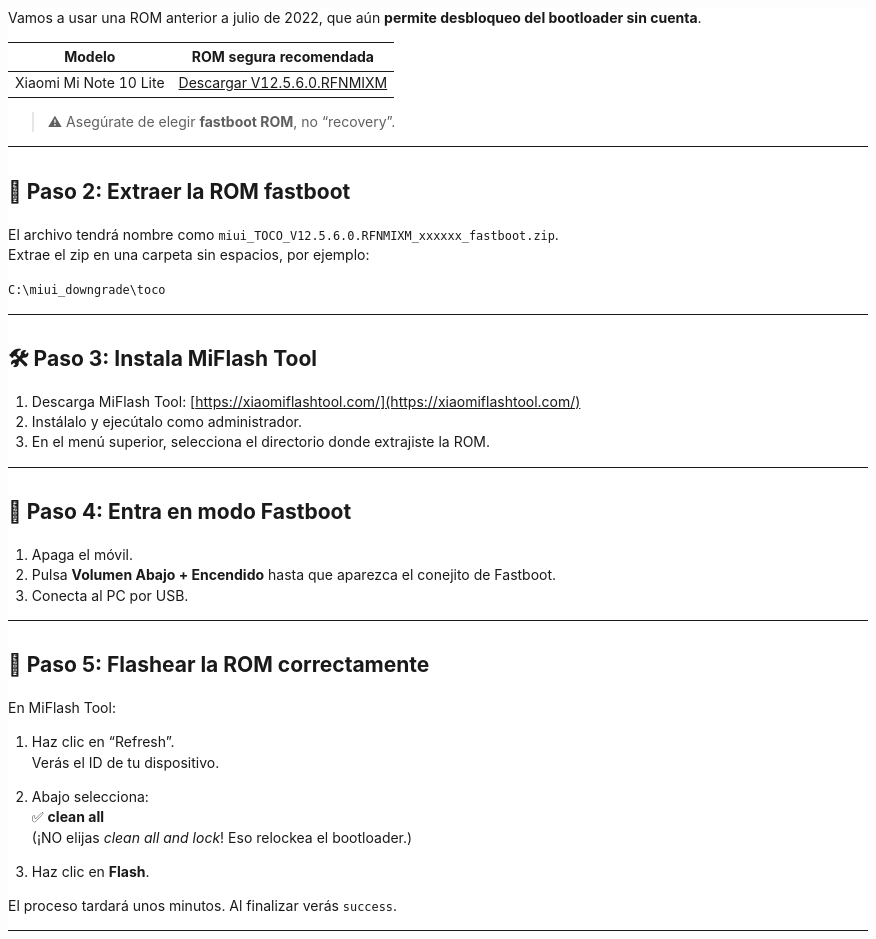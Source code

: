 Vamos a usar una ROM anterior a julio de 2022, que aún **permite desbloqueo del bootloader sin cuenta**.

| Modelo                | ROM segura recomendada |
|-----------------------|------------------------|
| Xiaomi Mi Note 10 Lite | [Descargar V12.5.6.0.RFNMIXM](https://xiaomifirmwareupdater.com/miui/toco/stable/V12.5.6.0.RFNMIXM/) |

> ⚠️ Asegúrate de elegir **fastboot ROM**, no “recovery”.

---

## 🧪 Paso 2: Extraer la ROM fastboot

El archivo tendrá nombre como `miui_TOCO_V12.5.6.0.RFNMIXM_xxxxxx_fastboot.zip`.  
Extrae el zip en una carpeta sin espacios, por ejemplo:

```
C:\miui_downgrade\toco
```

---

## 🛠️ Paso 3: Instala MiFlash Tool

1. Descarga MiFlash Tool: [https://xiaomiflashtool.com/](https://xiaomiflashtool.com/)
2. Instálalo y ejecútalo como administrador.
3. En el menú superior, selecciona el directorio donde extrajiste la ROM.

---

## 🔌 Paso 4: Entra en modo Fastboot

1. Apaga el móvil.
2. Pulsa **Volumen Abajo + Encendido** hasta que aparezca el conejito de Fastboot.
3. Conecta al PC por USB.

---

## 🚨 Paso 5: Flashear la ROM correctamente

En MiFlash Tool:

1. Haz clic en “Refresh”.  
   Verás el ID de tu dispositivo.

2. Abajo selecciona:  
   ✅ **clean all**  
   (¡NO elijas *clean all and lock*! Eso relockea el bootloader.)

3. Haz clic en **Flash**.

El proceso tardará unos minutos. Al finalizar verás `success`.

---
